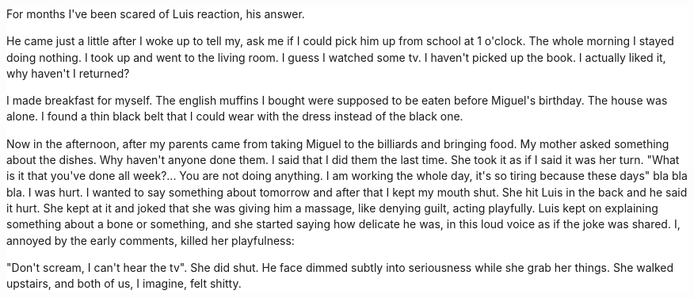 For months I've been scared of Luis reaction, his answer.

He came just a little after I woke up to tell my, ask me if I could pick him up from school at 1 o'clock. The whole morning I stayed doing nothing. I took up and went to the living room. I guess I watched some tv. I haven't picked up the book. I actually liked it, why haven't I returned?

I made breakfast for myself. The english muffins I bought were supposed to be eaten before Miguel's birthday. The house was alone. I found a thin black belt that I could wear with the dress instead of the black one.

Now in the afternoon, after my parents came from taking Miguel to the billiards and bringing food. My mother asked something about the dishes. Why haven't anyone done them. I said that I did them the last time. She took it as if I said it was her turn. "What is it that you've done all week?... You are not doing anything. I am working the whole day, it's so tiring because these days" bla bla bla. I was hurt. I wanted to say something about tomorrow and after that I kept my mouth shut. She hit Luis in the back and he said it hurt. She kept at it and joked that she was giving him a massage, like denying guilt, acting playfully. Luis kept on explaining something about a bone or something, and she started saying how delicate he was, in this loud voice as if the joke was shared. I, annoyed by the early comments, killed her playfulness:

"Don't scream, I can't hear the tv". She did shut. He face dimmed subtly into seriousness while she grab her things. She walked upstairs, and both of us, I imagine, felt shitty.

